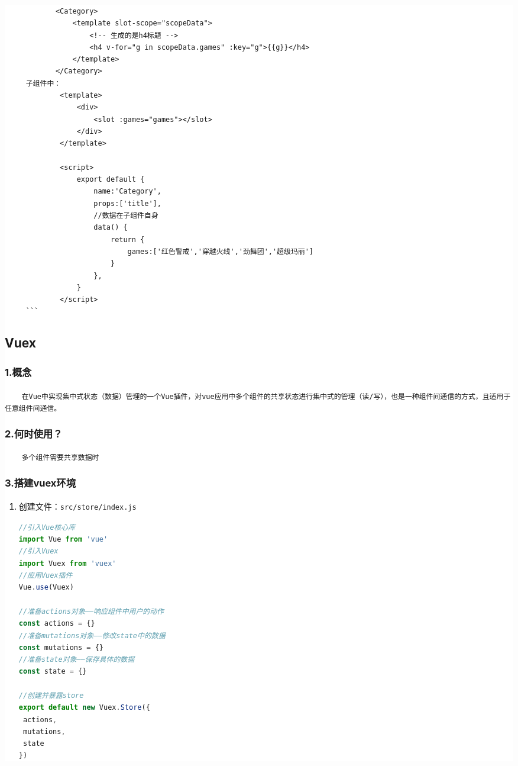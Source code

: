          		<Category>
         			<template slot-scope="scopeData">
         				<!-- 生成的是h4标题 -->
         				<h4 v-for="g in scopeData.games" :key="g">{{g}}</h4>
         			</template>
         		</Category>
         子组件中：
                 <template>
                     <div>
                         <slot :games="games"></slot>
                     </div>
                 </template>
         		
                 <script>
                     export default {
                         name:'Category',
                         props:['title'],
                         //数据在子组件自身
                         data() {
                             return {
                                 games:['红色警戒','穿越火线','劲舞团','超级玛丽']
                             }
                         },
                     }
                 </script>
         ```
   ```
   
   ```

## Vuex

### 1.概念

		在Vue中实现集中式状态（数据）管理的一个Vue插件，对vue应用中多个组件的共享状态进行集中式的管理（读/写），也是一种组件间通信的方式，且适用于任意组件间通信。

### 2.何时使用？

		多个组件需要共享数据时

### 3.搭建vuex环境

1. 创建文件：```src/store/index.js```

   ```js
   //引入Vue核心库
   import Vue from 'vue'
   //引入Vuex
   import Vuex from 'vuex'
   //应用Vuex插件
   Vue.use(Vuex)
   
   //准备actions对象——响应组件中用户的动作
   const actions = {}
   //准备mutations对象——修改state中的数据
   const mutations = {}
   //准备state对象——保存具体的数据
   const state = {}
   
   //创建并暴露store
   export default new Vuex.Store({
   	actions,
   	mutations,
   	state
   })
   ```